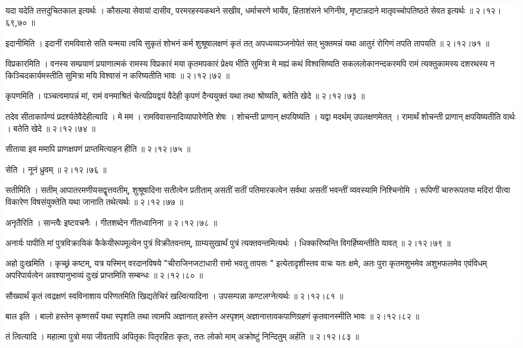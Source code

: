 
यदा यदेति तत्तदुचितकाल इत्यर्थः । कौसल्या सेवायां दासीव, परमरहस्यकथने सखीव, धर्माचरणे भार्येव, हिताशंसने भगिनीव, मृष्टान्नदाने मातृवच्चोपतिष्ठते सेवत इत्यर्थः  ॥  २।१२।६९,७०  ॥   

  

इदानीमिति । इदानीं रामविवासे सति यन्मया त्वयि सुकृतं शोभनं कर्म शुश्रूषालक्षणं कृतं तत् अपध्यव्यञ्जनोपेतं सत् भुक्तमन्नं यथा आतुरं रोगिणं तपति तापयति  ॥  २।१२।७१  ॥   

  

विप्रकारमिति । वनस्य सम्प्रयाणं प्रयाणात्मकं रामस्य विप्रकारं मया कृतमपकारं प्रेक्ष्य भीति सुमित्रा मे मह्यं कथं विश्वसिष्यति सकललोकानन्दकरमपि रामं त्यक्तुकामस्य दशरथस्य न किञ्चिदकार्यमस्तीति सुमित्रा मयि विश्वासं न करिष्यतीति भावः  ॥  २।१२।७२  ॥   

  

कृपणमिति । पञ्चत्वमापन्नं मां, रामं वनमाश्रितं चेत्यप्रियद्वयं वैदेही कृपणं दैन्ययुक्तं यथा तथा श्रोष्यति, बतेति खेदे  ॥  २।१२।७३  ॥   

  

तदेव सीताकार्पण्यं प्रदर्श्यतेवैदेहीत्यादि । मे मम । रामविवासनादिव्यापारेणेति शेषः । शोचन्ती प्राणान् क्षपयिष्यति । यद्वा मदर्थम् उपलक्षणमेतत् । रामार्थं शोचन्ती प्राणान् क्षपयिष्यतीति वार्थः । बतेति खेदे  ॥  २।१२।७४  ॥   

  

सीताया इव ममापि प्राणक्षपणं प्राप्तमित्याहन हीति  ॥  २।१२।७५  ॥   

  

सेति । नूनं ध्रुवम्  ॥  २।१२।७६  ॥   

  

सतीमिति । सतीम् आपातरमणीयसद्वृत्तवतीम्, शुश्रूषादिना सतीत्वेन प्रतीताम् असतीं सतीं पतिमारकत्वेन सर्वथा असतीं भवन्तीं व्यवस्यामि निश्चिनोमि । रूपिणीं चारुरूपतया मदिरां पीत्वा विकारेण विषसंयुक्तेति यथा जानाति तथेत्यर्थः  ॥  २।१२।७७  ॥   

  

अनृतैरिति । सान्त्वैः इष्टवचनैः । गीतशब्देन गीतध्वानिना  ॥  २।१२।७८  ॥   

  

अनार्यः पापीति मां पुत्रविक्रायिकं कैकेयीरूपमूल्येन पुत्रं विक्रीतवन्तम्, ग्राम्यसुखार्थं पुत्रं त्यक्तवन्तमित्यर्थः । धिक्करिष्यन्ति विगर्हिष्यन्तीति यावत्  ॥  २।१२।७९  ॥   

  

अहो दुःखमिति । कृच्छ्रं कष्टम्, यत्र यस्मिन् वरदानविषये "चीराजिनजटाधारी रामो भवतु तापसः " इत्येतादृशीस्तव वाचः यतः क्षमे, अतः पुरा कृतमशुभमेव अशुभफलमेव एवंविधम् अपरिपार्यत्वेन अवश्यानुभाव्यं दुःखं प्राप्तमिति सम्बन्धः  ॥  २।१२।८०  ॥   

  

सौख्यार्थं कृतं त्वद्रक्षणं स्वविनाशाय परिणतमिति खिद्यतेचिरं खल्वित्यादिना । उपसम्पन्ना कण्टलग्नेत्यर्थः  ॥  २।१२।८१  ॥   

  

बाल इति । बालो हस्तेन कृष्णसर्पं यथा स्पृशति तथा त्वामपि अज्ञानात् हस्तेन अस्पृशम् अज्ञानात्तावकपाणिग्रहणं कृतवानस्मीति भावः  ॥  २।१२।८२  ॥   

  

तं त्वित्यादि । महात्मा पुत्रो मया जीवतापि अपितृकः पितृरहितः कृतः, ततः लोको माम् अक्रोष्टुं निन्दितुम् अर्हति  ॥  २।१२।८३  ॥   
